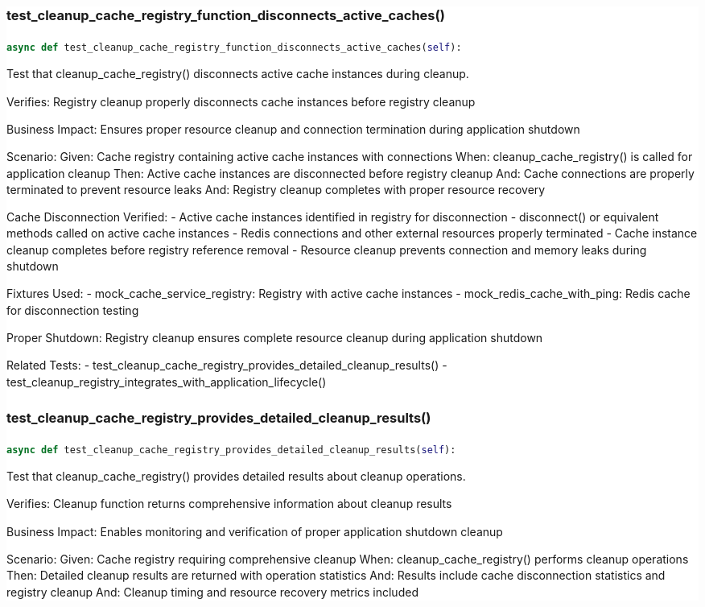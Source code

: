 ### test_cleanup_cache_registry_function_disconnects_active_caches()

```python
async def test_cleanup_cache_registry_function_disconnects_active_caches(self):
```

Test that cleanup_cache_registry() disconnects active cache instances during cleanup.

Verifies:
    Registry cleanup properly disconnects cache instances before registry cleanup
    
Business Impact:
    Ensures proper resource cleanup and connection termination during application shutdown
    
Scenario:
    Given: Cache registry containing active cache instances with connections
    When: cleanup_cache_registry() is called for application cleanup
    Then: Active cache instances are disconnected before registry cleanup
    And: Cache connections are properly terminated to prevent resource leaks
    And: Registry cleanup completes with proper resource recovery
    
Cache Disconnection Verified:
    - Active cache instances identified in registry for disconnection
    - disconnect() or equivalent methods called on active cache instances
    - Redis connections and other external resources properly terminated
    - Cache instance cleanup completes before registry reference removal
    - Resource cleanup prevents connection and memory leaks during shutdown
    
Fixtures Used:
    - mock_cache_service_registry: Registry with active cache instances
    - mock_redis_cache_with_ping: Redis cache for disconnection testing
    
Proper Shutdown:
    Registry cleanup ensures complete resource cleanup during application shutdown
    
Related Tests:
    - test_cleanup_cache_registry_provides_detailed_cleanup_results()
    - test_cleanup_registry_integrates_with_application_lifecycle()

### test_cleanup_cache_registry_provides_detailed_cleanup_results()

```python
async def test_cleanup_cache_registry_provides_detailed_cleanup_results(self):
```

Test that cleanup_cache_registry() provides detailed results about cleanup operations.

Verifies:
    Cleanup function returns comprehensive information about cleanup results
    
Business Impact:
    Enables monitoring and verification of proper application shutdown cleanup
    
Scenario:
    Given: Cache registry requiring comprehensive cleanup
    When: cleanup_cache_registry() performs cleanup operations
    Then: Detailed cleanup results are returned with operation statistics
    And: Results include cache disconnection statistics and registry cleanup
    And: Cleanup timing and resource recovery metrics included
    